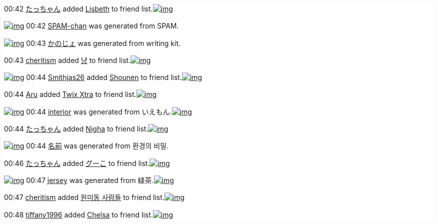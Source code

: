 00:42 [たっちゃん](http://www.barcodekanojo.com/user/488071/%E3%81%9F%E3%81%A3%E3%81%A1%E3%82%83%E3%82%93) added [Lisbeth](http://www.barcodekanojo.com/kanojo/2461769/Lisbeth) to friend list.[![img](http://www.deviantsart.com/929jkg.png)](http://www.barcodekanojo.com/kanojo/2461769/Lisbeth) 

[![img](http://www.deviantsart.com/35vt6rr.png)](http://www.barcodekanojo.com/kanojo/3136901/SPAM-chan) 00:42 [SPAM-chan](http://www.barcodekanojo.com/kanojo/3136901/SPAM-chan) was generated from SPAM.

[![img](http://www.deviantsart.com/26t002t.png)](http://www.barcodekanojo.com/kanojo/3136902/%E3%81%8B%E3%81%AE%E3%81%98%E3%82%87) 00:43 [かのじょ](http://www.barcodekanojo.com/kanojo/3136902/%E3%81%8B%E3%81%AE%E3%81%98%E3%82%87) was generated from writing kit.

00:43 [cheritism](http://www.barcodekanojo.com/user/487646/cheritism) added [냥](http://www.barcodekanojo.com/kanojo/2970542/%EB%83%A5) to friend list.[![img](http://www.deviantsart.com/19k60oc.png)](http://www.barcodekanojo.com/kanojo/2970542/%EB%83%A5) 

[![img](http://www.deviantsart.com/1f8mv3a.jpeg)](http://www.barcodekanojo.com/user/420098/Smithjas26) 00:44 [Smithjas26](http://www.barcodekanojo.com/user/420098/Smithjas26) added [Shounen](http://www.barcodekanojo.com/kanojo/2632050/Shounen) to friend list.[![img](http://www.deviantsart.com/31pqtfm.png)](http://www.barcodekanojo.com/kanojo/2632050/Shounen) 

00:44 [Aru](http://www.barcodekanojo.com/user/488557/Aru) added [Twix Xtra](http://www.barcodekanojo.com/kanojo/2694941/Twix%20Xtra) to friend list.[![img](http://www.deviantsart.com/1agloo1.png)](http://www.barcodekanojo.com/kanojo/2694941/Twix%20Xtra) 

[![img](http://www.deviantsart.com/jl42n2.png)](http://www.barcodekanojo.com/kanojo/3136903/interior) 00:44 [interior](http://www.barcodekanojo.com/kanojo/3136903/interior) was generated from いえもん.[![img](http://www.deviantsart.com/1k90it8.jpeg)](http://www.barcodekanojo.com/product_images/barcode/5915933/1411487024/%E3%81%84%E3%81%88%E3%82%82%E3%82%93.jpg) 

00:44 [たっちゃん](http://www.barcodekanojo.com/user/488071/%E3%81%9F%E3%81%A3%E3%81%A1%E3%82%83%E3%82%93) added [Nigha](http://www.barcodekanojo.com/kanojo/2745623/Nigha) to friend list.[![img](http://www.deviantsart.com/363mdcu.png)](http://www.barcodekanojo.com/kanojo/2745623/Nigha) 

[![img](http://www.deviantsart.com/3ndgbtn.png)](http://www.barcodekanojo.com/kanojo/3136904/%E5%90%8D%E5%89%8D) 00:44 [名前](http://www.barcodekanojo.com/kanojo/3136904/%E5%90%8D%E5%89%8D) was generated from 환경의 비밀.

00:46 [たっちゃん](http://www.barcodekanojo.com/user/488071/%E3%81%9F%E3%81%A3%E3%81%A1%E3%82%83%E3%82%93) added [グーこ](http://www.barcodekanojo.com/kanojo/2397/%E3%82%B0%E3%83%BC%E3%81%93) to friend list.[![img](http://www.deviantsart.com/2iv7una.png)](http://www.barcodekanojo.com/kanojo/2397/%E3%82%B0%E3%83%BC%E3%81%93) 

[![img](http://www.deviantsart.com/7impae.png)](http://www.barcodekanojo.com/kanojo/3136905/jersey) 00:47 [jersey](http://www.barcodekanojo.com/kanojo/3136905/jersey) was generated from 緑茶.[![img](http://www.deviantsart.com/10anjr6.jpeg)](http://www.barcodekanojo.com/product_images/barcode/5915937/1411487180/50x50x,PE7,PB7,P91,PE8,P8C,PB6.jpg,qw=88,ah=88.pagespeed.ic.4U6wQ8lQCE.jpg) 

00:47 [cheritism](http://www.barcodekanojo.com/user/487646/cheritism) added [원미동 사람들](http://www.barcodekanojo.com/kanojo/2971501/%EC%9B%90%EB%AF%B8%EB%8F%99%20%EC%82%AC%EB%9E%8C%EB%93%A4) to friend list.[![img](http://www.deviantsart.com/81u96m.png)](http://www.barcodekanojo.com/kanojo/2971501/%EC%9B%90%EB%AF%B8%EB%8F%99%20%EC%82%AC%EB%9E%8C%EB%93%A4) 

00:48 [tiffany1996](http://www.barcodekanojo.com/user/487897/tiffany1996) added [Chelsa](http://www.barcodekanojo.com/kanojo/2923967/Chelsa) to friend list.[![img](http://www.deviantsart.com/83j6cl.png)](http://www.barcodekanojo.com/kanojo/2923967/Chelsa) 
